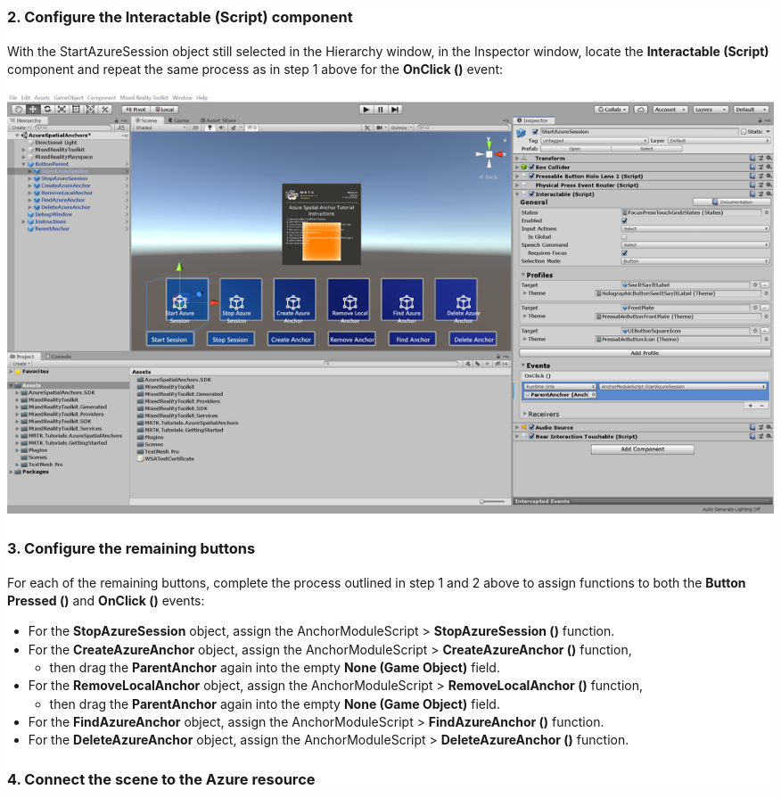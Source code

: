 ### 2. Configure the Interactable (Script) component

With the StartAzureSession object still selected in the Hierarchy window, in the Inspector window, locate the **Interactable (Script)** component and repeat the same process as in step 1 above for the **OnClick ()** event:

![mr-learning-asa](images/mr-learning-asa/asa-02-section5-step2-1.png)

### 3. Configure the remaining buttons

For each of the remaining buttons, complete the process outlined in step 1 and 2 above to assign functions to both the **Button Pressed ()** and **OnClick ()** events:

* For the **StopAzureSession** object, assign the AnchorModuleScript > **StopAzureSession ()** function.
* For the **CreateAzureAnchor** object, assign the AnchorModuleScript > **CreateAzureAnchor ()** function,
  * then drag the **ParentAnchor** again into the empty **None (Game Object)** field.
* For the **RemoveLocalAnchor** object, assign the AnchorModuleScript > **RemoveLocalAnchor ()** function,
  * then drag the **ParentAnchor** again into the empty **None (Game Object)** field.
* For the **FindAzureAnchor** object, assign the AnchorModuleScript > **FindAzureAnchor ()** function.
* For the **DeleteAzureAnchor** object, assign the AnchorModuleScript > **DeleteAzureAnchor ()** function.

### 4. Connect the scene to the Azure resource
